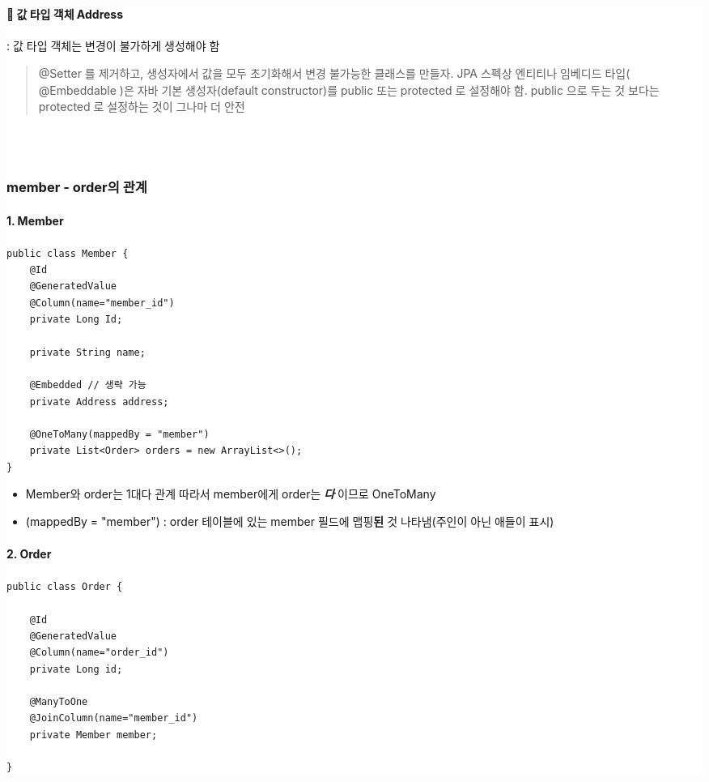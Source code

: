 
#### 📌 값 타입 객체 Address
:  값 타입 객체는 변경이 불가하게 생성해야 함
> @Setter 를 제거하고, 생성자에서 값을 모두 초기화해서 변경 불가능한 클래스를 만들자. JPA 스펙상
엔티티나 임베디드 타입( @Embeddable )은 자바 기본 생성자(default constructor)를 public 또는
protected 로 설정해야 함. 
public 으로 두는 것 보다는 protected 로 설정하는 것이 그나마 더
안전

<Br><Br>

### member - order의 관계

#### 1. Member

```
public class Member {
    @Id
    @GeneratedValue
    @Column(name="member_id")
    private Long Id;

    private String name;

    @Embedded // 생략 가능
    private Address address;

    @OneToMany(mappedBy = "member")
    private List<Order> orders = new ArrayList<>();
}
```

- Member와 order는 1대다 관계
따라서 member에게 order는 ***다*** 이므로 OneToMany

- (mappedBy = "member") : order 테이블에 있는 member 필드에 맵핑**된** 것 나타냄(주인이 아닌 애들이 표시)

#### 2. Order

```
public class Order {

    @Id
    @GeneratedValue
    @Column(name="order_id")
    private Long id;

    @ManyToOne
    @JoinColumn(name="member_id")
    private Member member;

}
```
